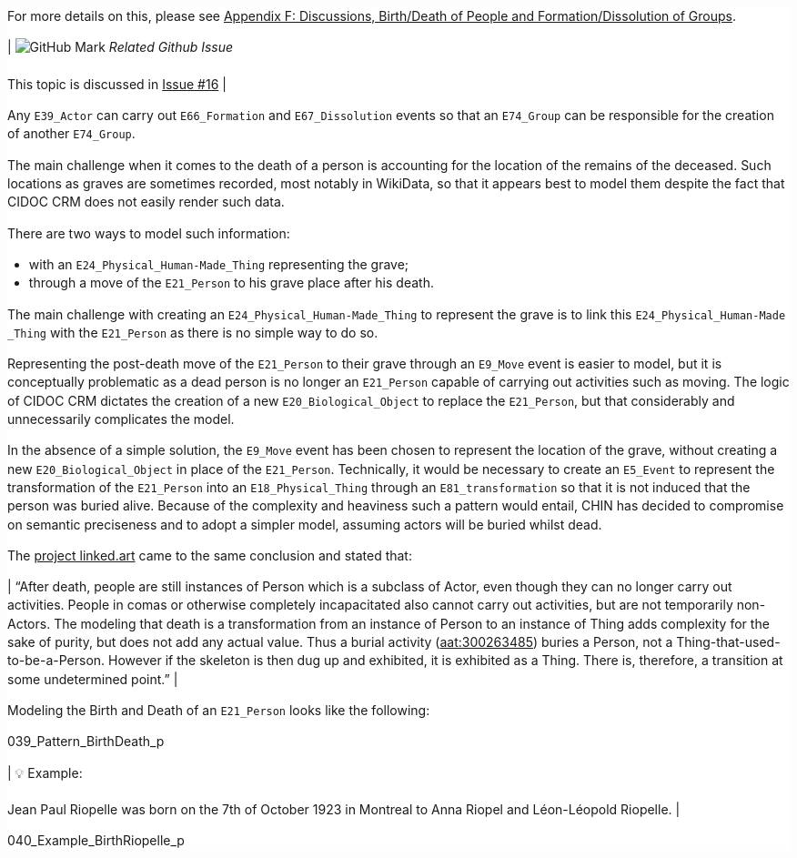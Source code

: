For more details on this, please see [Appendix F: Discussions, Birth/Death of People and Formation/Dissolution of Groups](/collections-model/en/target-model/current/appendix-f-discussions#discussion-birthdeath-of-people-and-formationdissolution-of-groups).


| ![GitHub Mark](https://user-images.githubusercontent.com/48293227/104475587-49182180-558d-11eb-87fc-9f95190cb332.png) *Related Github Issue*<br/><br/>This topic is discussed in [Issue #16](https://github.com/chin-rcip/chin-rcip/issues/16) |


Any `E39_Actor` can carry out `E66_Formation` and `E67_Dissolution` events so that an `E74_Group` can be responsible for the creation of another `E74_Group`. 

The main challenge when it comes to the death of a person is accounting for the location of the remains of the deceased. Such locations as graves are sometimes recorded, most notably in WikiData, so that it appears best to model them despite the fact that CIDOC CRM does not easily render such data. 

There are two ways to model such information: 


*   with an `E24_Physical_Human-Made_Thing` representing the grave; 
*   through a move of the `E21_Person` to his grave place after his death.

The main challenge with creating an `E24_Physical_Human-Made_Thing` to represent the grave is to link this `E24_Physical_Human-Made_Thing` with the `E21_Person` as there is no simple way to do so.

Representing the post-death move of the `E21_Person` to their grave through an `E9_Move` event is easier to model, but it is conceptually problematic as a dead person is no longer an `E21_Person` capable of carrying out activities such as moving. The logic of CIDOC CRM dictates the creation of a new `E20_Biological_Object` to replace the `E21_Person`, but that considerably and unnecessarily complicates the model. 

In the absence of a simple solution, the `E9_Move` event has been chosen to represent the location of the grave, without creating a new `E20_Biological_Object` in place of the `E21_Person`. Technically, it would be necessary to create an `E5_Event` to represent the transformation of the `E21_Person` into an `E18_Physical_Thing` through an `E81_transformation` so that it is not induced that the person was buried alive. Because of the complexity and heaviness such a pattern would entail, CHIN has decided to compromise on semantic preciseness and to adopt a simpler model, assuming actors will be buried whilst dead.

The [project linked.art](https://linked.art/model/actor/#birth-and-death-formation-and-dissolution) came to the same conclusion and stated that:

| “After death, people are still instances of Person which is a subclass of Actor, even though they can no longer carry out activities. People in comas or otherwise completely incapacitated also cannot carry out activities, but are not temporarily non-Actors. The modeling that death is a transformation from an instance of Person to an instance of Thing adds complexity for the sake of purity, but does not add any actual value. Thus a burial activity ([aat:300263485](http://vocab.getty.edu/aat/300263485)) buries a Person, not a Thing-that-used-to-be-a-Person. However if the skeleton is then dug up and exhibited, it is exhibited as a Thing. There is, therefore, a transition at some undetermined point.” |

Modeling the Birth and Death of an `E21_Person` looks like the following: 

<a name="039_Pattern_BirthDeath_p"></a>039_Pattern_BirthDeath_p
<iframe frameborder="0" style="width:100%;height:800px;" src="https://viewer.diagrams.net/?target=blank&highlight=0000ff&edit=_blank&layers=1&nav=1&title=039_Pattern_BirthDeath_p.drawio#Uhttps%3A%2F%2Fdrive.google.com%2Fuc%3Fid%3D107d_h_4kMQ-nrshmNQv2YpY3ZFIMXs-j%26export%3Ddownload"></iframe>


| 💡  Example: <br/><br/>Jean Paul Riopelle was born on the 7th of October 1923 in Montreal to Anna Riopel and Léon-Léopold Riopelle. |

<a name="040_Example_BirthRiopelle_p"></a>040_Example_BirthRiopelle_p
<iframe frameborder="0" style="width:100%;height:600px;" src="https://viewer.diagrams.net/?target=blank&highlight=0000ff&edit=_blank&layers=1&nav=1&title=040_Example_BirthRiopelle_p.drawio#Uhttps%3A%2F%2Fdrive.google.com%2Fuc%3Fid%3D1M0Q5jD-SWHU_iKtFPHxwsEFMMzlzBHI5%26export%3Ddownload"></iframe>
